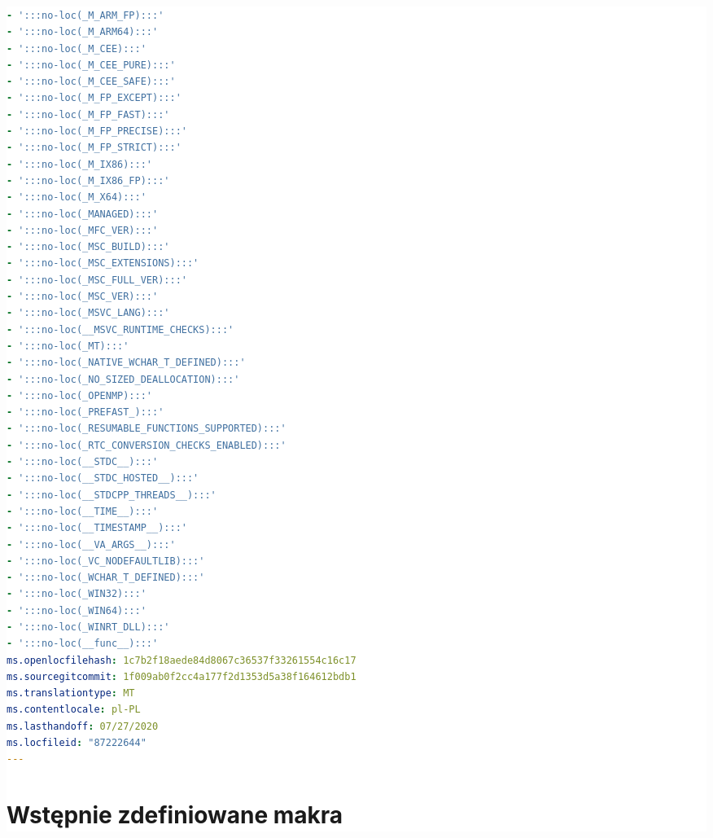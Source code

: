```yaml
- ':::no-loc(_M_ARM_FP):::'
- ':::no-loc(_M_ARM64):::'
- ':::no-loc(_M_CEE):::'
- ':::no-loc(_M_CEE_PURE):::'
- ':::no-loc(_M_CEE_SAFE):::'
- ':::no-loc(_M_FP_EXCEPT):::'
- ':::no-loc(_M_FP_FAST):::'
- ':::no-loc(_M_FP_PRECISE):::'
- ':::no-loc(_M_FP_STRICT):::'
- ':::no-loc(_M_IX86):::'
- ':::no-loc(_M_IX86_FP):::'
- ':::no-loc(_M_X64):::'
- ':::no-loc(_MANAGED):::'
- ':::no-loc(_MFC_VER):::'
- ':::no-loc(_MSC_BUILD):::'
- ':::no-loc(_MSC_EXTENSIONS):::'
- ':::no-loc(_MSC_FULL_VER):::'
- ':::no-loc(_MSC_VER):::'
- ':::no-loc(_MSVC_LANG):::'
- ':::no-loc(__MSVC_RUNTIME_CHECKS):::'
- ':::no-loc(_MT):::'
- ':::no-loc(_NATIVE_WCHAR_T_DEFINED):::'
- ':::no-loc(_NO_SIZED_DEALLOCATION):::'
- ':::no-loc(_OPENMP):::'
- ':::no-loc(_PREFAST_):::'
- ':::no-loc(_RESUMABLE_FUNCTIONS_SUPPORTED):::'
- ':::no-loc(_RTC_CONVERSION_CHECKS_ENABLED):::'
- ':::no-loc(__STDC__):::'
- ':::no-loc(__STDC_HOSTED__):::'
- ':::no-loc(__STDCPP_THREADS__):::'
- ':::no-loc(__TIME__):::'
- ':::no-loc(__TIMESTAMP__):::'
- ':::no-loc(__VA_ARGS__):::'
- ':::no-loc(_VC_NODEFAULTLIB):::'
- ':::no-loc(_WCHAR_T_DEFINED):::'
- ':::no-loc(_WIN32):::'
- ':::no-loc(_WIN64):::'
- ':::no-loc(_WINRT_DLL):::'
- ':::no-loc(__func__):::'
ms.openlocfilehash: 1c7b2f18aede84d8067c36537f33261554c16c17
ms.sourcegitcommit: 1f009ab0f2cc4a177f2d1353d5a38f164612bdb1
ms.translationtype: MT
ms.contentlocale: pl-PL
ms.lasthandoff: 07/27/2020
ms.locfileid: "87222644"
---
```

# <a name="predefined-macros"></a>Wstępnie zdefiniowane makra
